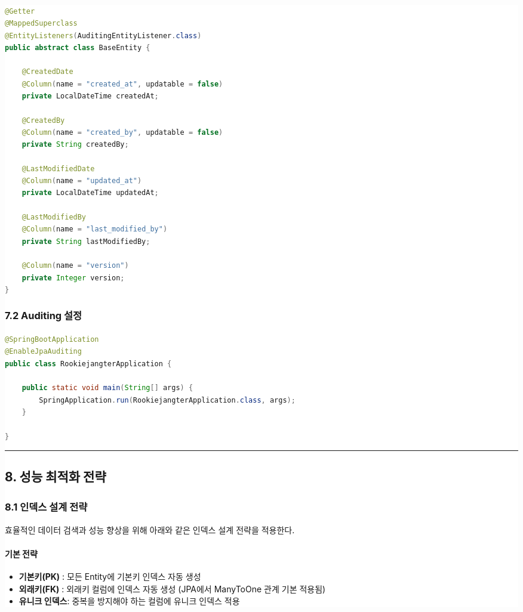 ```java
@Getter
@MappedSuperclass
@EntityListeners(AuditingEntityListener.class)
public abstract class BaseEntity {

    @CreatedDate
    @Column(name = "created_at", updatable = false)
    private LocalDateTime createdAt;

    @CreatedBy
    @Column(name = "created_by", updatable = false)
    private String createdBy;

    @LastModifiedDate
    @Column(name = "updated_at")
    private LocalDateTime updatedAt;

    @LastModifiedBy
    @Column(name = "last_modified_by")
    private String lastModifiedBy;

    @Column(name = "version")
    private Integer version;
}
```

### 7.2 Auditing 설정

```java
@SpringBootApplication
@EnableJpaAuditing
public class RookiejangterApplication {

	public static void main(String[] args) {
		SpringApplication.run(RookiejangterApplication.class, args);
	}

}
```

---

## 8. 성능 최적화 전략

### 8.1 인덱스 설계 전략

효율적인 데이터 검색과 성능 향상을 위해 아래와 같은 인덱스 설계 전략을 적용한다.

#### 기본 전략

- **기본키(PK)** : 모든 Entity에 기본키 인덱스 자동 생성
- **외래키(FK)** : 외래키 컬럼에 인덱스 자동 생성 (JPA에서 ManyToOne 관계 기본 적용됨)
- **유니크 인덱스**: 중복을 방지해야 하는 컬럼에 유니크 인덱스 적용
